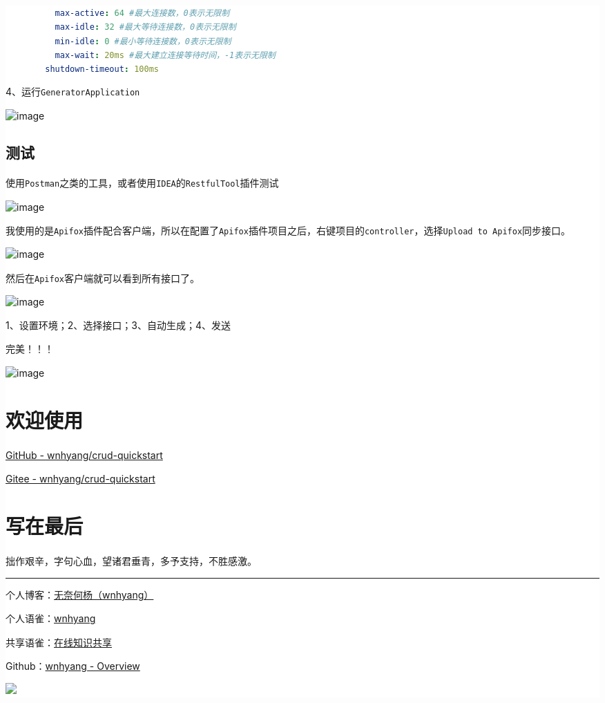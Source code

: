 ```yml
          max-active: 64 #最大连接数，0表示无限制
          max-idle: 32 #最大等待连接数，0表示无限制
          min-idle: 0 #最小等待连接数，0表示无限制
          max-wait: 20ms #最大建立连接等待时间，-1表示无限制
        shutdown-timeout: 100ms
```

4、运行`GeneratorApplication`

![image](https://jsd.cdn.zzko.cn/gh/wnhyang/picx-images-hosting@master/20240316/image.67x7tnw2wi.webp)

## 测试

使用`Postman`之类的工具，或者使用`IDEA`的`RestfulTool`插件测试

![image](https://jsd.cdn.zzko.cn/gh/wnhyang/picx-images-hosting@master/20240316/image.60tzy8d9et.webp)

我使用的是`Apifox`插件配合客户端，所以在配置了`Apifox`插件项目之后，右键项目的`controller`，选择`Upload to Apifox`同步接口。

![image](https://jsd.cdn.zzko.cn/gh/wnhyang/picx-images-hosting@master/20240316/image.60tzy8fwvj.webp)

然后在`Apifox`客户端就可以看到所有接口了。

![image](https://jsd.cdn.zzko.cn/gh/wnhyang/picx-images-hosting@master/20240316/image.6bgtrdzm4t.webp)

1、设置环境；2、选择接口；3、自动生成；4、发送

完美！！！

![image](https://jsd.cdn.zzko.cn/gh/wnhyang/picx-images-hosting@master/20240316/image.1755244cfn.webp)

# 欢迎使用

[GitHub - wnhyang/crud-quickstart](https://github.com/wnhyang/crud-quickstart)

[Gitee - wnhyang/crud-quickstart](https://gitee.com/wnhyang/crud-quickstart)

# 写在最后

拙作艰辛，字句心血，望诸君垂青，多予支持，不胜感激。

* * *

个人博客：[无奈何杨（wnhyang）](https://wnhyang.github.io/)

个人语雀：[wnhyang](https://www.yuque.com/wnhyang "wnhyang")

共享语雀：[在线知识共享](https://www.yuque.com/wnh "在线知识共享")

Github：[wnhyang - Overview](https://github.com/wnhyang)

![](https://wnhyang.github.io/images/wechat_channel.webp)